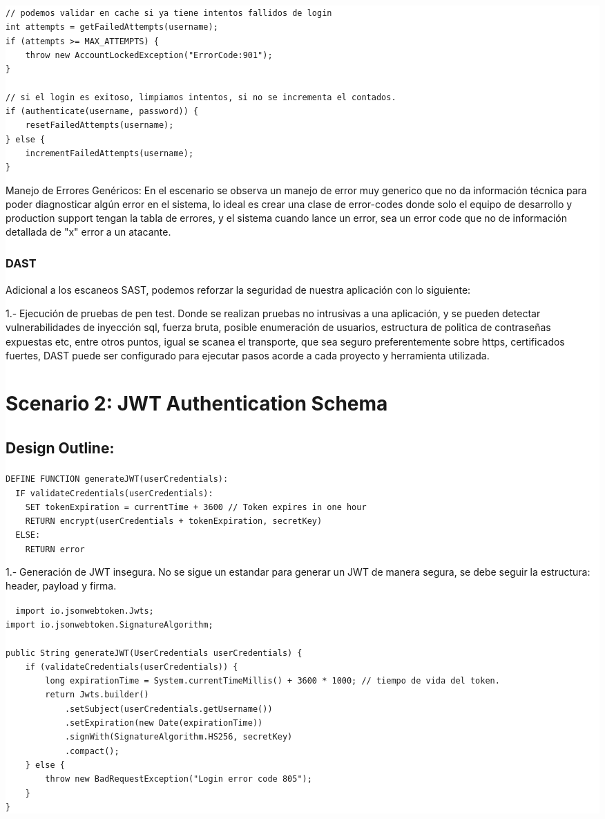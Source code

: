 ```
// podemos validar en cache si ya tiene intentos fallidos de login
int attempts = getFailedAttempts(username);
if (attempts >= MAX_ATTEMPTS) {
    throw new AccountLockedException("ErrorCode:901");
}

// si el login es exitoso, limpiamos intentos, si no se incrementa el contados.
if (authenticate(username, password)) {
    resetFailedAttempts(username);
} else {
    incrementFailedAttempts(username);
}
```

Manejo de Errores Genéricos: En el escenario se observa un manejo de error  muy generico que no da información técnica para poder diagnosticar algún error en el sistema, lo ideal es crear una clase de error-codes donde solo el equipo de desarrollo y production support tengan la tabla de errores, y el sistema cuando lance un error, sea un error code que no de información detallada de "x" error a un atacante.

### DAST

Adicional a los escaneos SAST, podemos reforzar la seguridad de nuestra aplicación con lo siguiente:

1.- Ejecución de pruebas de pen test. Donde se realizan pruebas no intrusivas a una aplicación, y se pueden detectar vulnerabilidades de inyección sql, fuerza bruta, posible enumeración de usuarios,  estructura de politica de contraseñas expuestas etc, entre otros puntos, igual se scanea el transporte, que sea seguro preferentemente sobre https, certificados fuertes, DAST puede ser configurado para ejecutar pasos acorde a cada proyecto y herramienta utilizada.

# Scenario 2: JWT Authentication Schema
## Design Outline:

```
DEFINE FUNCTION generateJWT(userCredentials):
  IF validateCredentials(userCredentials):
    SET tokenExpiration = currentTime + 3600 // Token expires in one hour
    RETURN encrypt(userCredentials + tokenExpiration, secretKey)
  ELSE:
    RETURN error
```

  1.- Generación de JWT insegura. No se sigue un estandar para generar un JWT de manera segura, se debe seguir la estructura: header, payload y firma.
```
  import io.jsonwebtoken.Jwts;
import io.jsonwebtoken.SignatureAlgorithm;

public String generateJWT(UserCredentials userCredentials) {
    if (validateCredentials(userCredentials)) {
        long expirationTime = System.currentTimeMillis() + 3600 * 1000; // tiempo de vida del token.
        return Jwts.builder()
            .setSubject(userCredentials.getUsername())
            .setExpiration(new Date(expirationTime))
            .signWith(SignatureAlgorithm.HS256, secretKey)
            .compact();
    } else {
        throw new BadRequestException("Login error code 805");
    }
}
```
